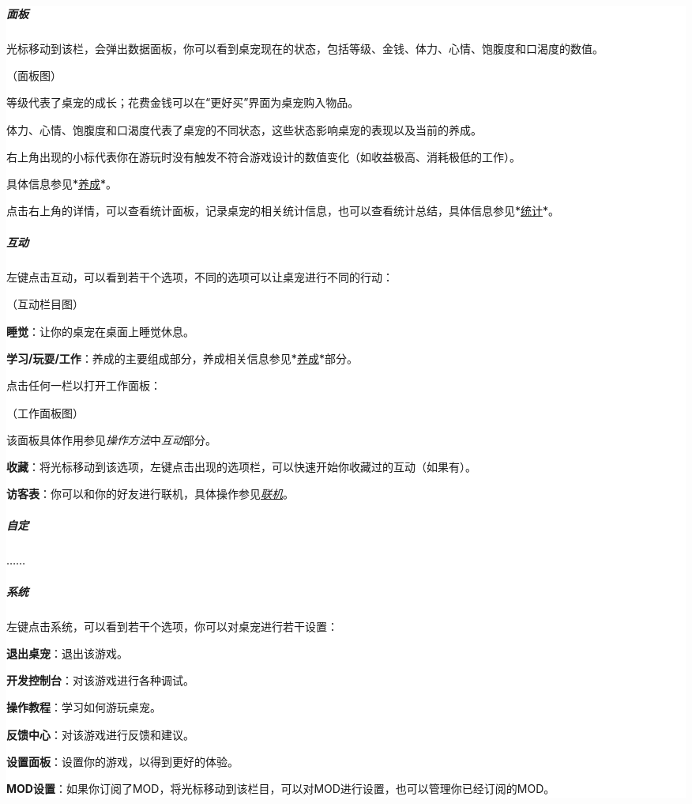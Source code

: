 
##### 面板

光标移动到该栏，会弹出数据面板，你可以看到桌宠现在的状态，包括等级、金钱、体力、心情、饱腹度和口渴度的数值。

（面板图）

等级代表了桌宠的成长；花费金钱可以在“更好买”界面为桌宠购入物品。

体力、心情、饱腹度和口渴度代表了桌宠的不同状态，这些状态影响桌宠的表现以及当前的养成。

右上角出现的小标代表你在游玩时没有触发不符合游戏设计的数值变化（如收益极高、消耗极低的工作）。

具体信息参见*<u>养成</u>*。



点击右上角的详情，可以查看统计面板，记录桌宠的相关统计信息，也可以查看统计总结，具体信息参见*<u>统计</u>*。





##### 互动

左键点击互动，可以看到若干个选项，不同的选项可以让桌宠进行不同的行动：

（互动栏目图）

**睡觉**：让你的桌宠在桌面上睡觉休息。

**学习/玩耍/工作**：养成的主要组成部分，养成相关信息参见*<u>养成</u>*部分。

点击任何一栏以打开工作面板：

（工作面板图）

该面板具体作用参见*操作方法*中*互动*部分。

**收藏**：将光标移动到该选项，左键点击出现的选项栏，可以快速开始你收藏过的互动（如果有）。

**访客表**：你可以和你的好友进行联机，具体操作参见<u>*联机*</u>。



##### 自定

……



##### 系统

左键点击系统，可以看到若干个选项，你可以对桌宠进行若干设置：

**退出桌宠**：退出该游戏。

**开发控制台**：对该游戏进行各种调试。

**操作教程**：学习如何游玩桌宠。

**反馈中心**：对该游戏进行反馈和建议。

**设置面板**：设置你的游戏，以得到更好的体验。

**MOD设置**：如果你订阅了MOD，将光标移动到该栏目，可以对MOD进行设置，也可以管理你已经订阅的MOD。
